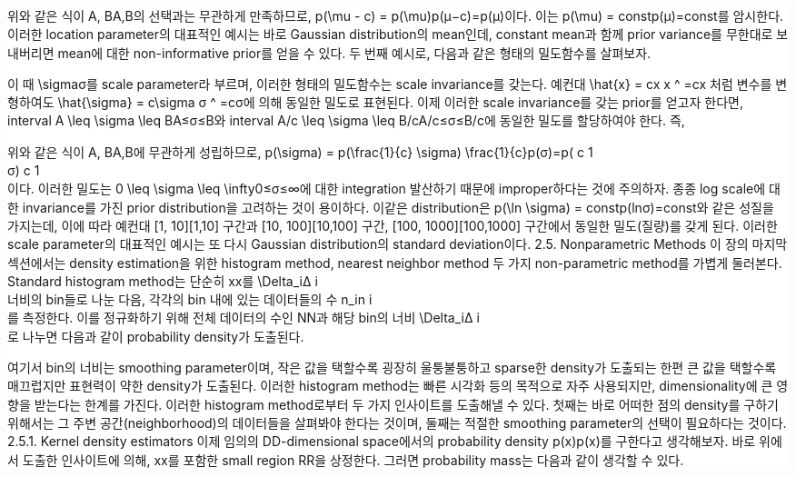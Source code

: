  
 
위와 같은 식이 A, BA,B의 선택과는 무관하게 만족하므로, p(\mu - c) = p(\mu)p(μ−c)=p(μ)이다. 이는 p(\mu) = constp(μ)=const를 암시한다. 이러한 location parameter의 대표적인 예시는 바로 Gaussian distribution의 mean인데, constant mean과 함께 prior variance를 무한대로 보내버리면 mean에 대한 non-informative prior를 얻을 수 있다.
두 번째 예시로, 다음과 같은 형태의 밀도함수를 살펴보자.
 
 
이 때 \sigmaσ를 scale parameter라 부르며, 이러한 형태의 밀도함수는 scale invariance를 갖는다. 예컨대 \hat{x} = cx 
x
^
 =cx 처럼 변수를 변형하여도 \hat{\sigma} = c\sigma 
σ
^
 =cσ에 의해 동일한 밀도로 표현된다.
이제 이러한 scale invariance를 갖는 prior를 얻고자 한다면, interval A \leq \sigma \leq BA≤σ≤B와 interval A/c \leq \sigma \leq B/cA/c≤σ≤B/c에 동일한 밀도를 할당하여야 한다. 즉,
 
 
 
 
 
위와 같은 식이 A, BA,B에 무관하게 성립하므로, p(\sigma) = p(\frac{1}{c} \sigma) \frac{1}{c}p(σ)=p( 
c
1
​	
 σ) 
c
1
​	
 이다. 이러한 밀도는 0 \leq \sigma \leq \infty0≤σ≤∞에 대한 integration 발산하기 때문에 improper하다는 것에 주의하자.
종종 log scale에 대한 invariance를 가진 prior distribution을 고려하는 것이 용이하다. 이같은 distribution은 p(\ln \sigma) = constp(lnσ)=const와 같은 성질을 가지는데, 이에 따라 예컨대 [1, 10][1,10] 구간과 [10, 100][10,100] 구간, [100, 1000][100,1000] 구간에서 동일한 밀도(질량)를 갖게 된다.
이러한 scale parameter의 대표적인 예시는 또 다시 Gaussian distribution의 standard deviation이다.
2.5. Nonparametric Methods
이 장의 마지막 섹션에서는 density estimation을 위한 histogram method, nearest neighbor method 두 가지 non-parametric method를 가볍게 둘러본다.
Standard histogram method는 단순히 xx를 \Delta_iΔ 
i
​	
  너비의 bin들로 나눈 다음, 각각의 bin 내에 있는 데이터들의 수 n_in 
i
​	
 를 측정한다. 이를 정규화하기 위해 전체 데이터의 수인 NN과 해당 bin의 너비 \Delta_iΔ 
i
​	
 로 나누면 다음과 같이 probability density가 도출된다.
 
 
 
 
여기서 bin의 너비는 smoothing parameter이며, 작은 값을 택할수록 굉장히 울퉁불퉁하고 sparse한 density가 도출되는 한편 큰 값을 택할수록 매끄럽지만 표현력이 약한 density가 도출된다. 이러한 histogram method는 빠른 시각화 등의 목적으로 자주 사용되지만, dimensionality에 큰 영향을 받는다는 한계를 가진다.
이러한 histogram method로부터 두 가지 인사이트를 도출해낼 수 있다. 첫째는 바로 어떠한 점의 density를 구하기 위해서는 그 주변 공간(neighborhood)의 데이터들을 살펴봐야 한다는 것이며, 둘째는 적절한 smoothing parameter의 선택이 필요하다는 것이다.
2.5.1. Kernel density estimators
이제 임의의 DD-dimensional space에서의 probability density p(x)p(x)를 구한다고 생각해보자. 바로 위에서 도출한 인사이트에 의해, xx를 포함한 small region RR을 상정한다. 그러면 probability mass는 다음과 같이 생각할 수 있다.
 
